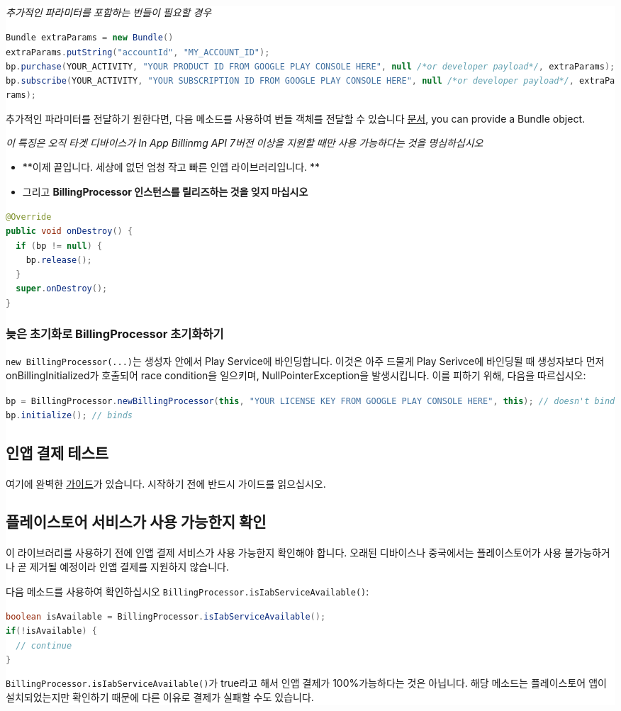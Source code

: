 _추가적인 파라미터를 포함하는 번들이 필요할 경우_

```java
Bundle extraParams = new Bundle()
extraParams.putString("accountId", "MY_ACCOUNT_ID");
bp.purchase(YOUR_ACTIVITY, "YOUR PRODUCT ID FROM GOOGLE PLAY CONSOLE HERE", null /*or developer payload*/, extraParams);
bp.subscribe(YOUR_ACTIVITY, "YOUR SUBSCRIPTION ID FROM GOOGLE PLAY CONSOLE HERE", null /*or developer payload*/, extraParams);
```

추가적인 파라미터를 전달하기 원한다면, 다음 메소드를 사용하여 번들 객체를 전달할 수 있습니다 [문서](https://developer.android.com/google/play/billing/billing_reference.html#getBuyIntentExtraParams), you can provide a Bundle object.

_이 특징은 오직 타겟 디바이스가 In App Billinmg API 7버전 이상을 지원할 때만 사용 가능하다는 것을 명심하십시오_

* **이제 끝입니다. 세상에 없던 엄청 작고 빠른 인앱 라이브러리입니다. **

* 그리고 **BillingProcessor 인스턴스를 릴리즈하는 것을 잊지 마십시오**
 
```java
@Override
public void onDestroy() {
  if (bp != null) {
    bp.release();
  }		
  super.onDestroy();
}
```

### 늦은 초기화로 BillingProcessor 초기화하기
`new BillingProcessor(...)`는 생성자 안에서 Play Service에 바인딩합니다. 이것은 아주 드물게 Play Serivce에 바인딩될 때 생성자보다 먼저 onBillingInitialized가 호출되어 race condition을 일으키며, NullPointerException을 발생시킵니다. 이를 피하기 위해, 다음을 따르십시오:
```java
bp = BillingProcessor.newBillingProcessor(this, "YOUR LICENSE KEY FROM GOOGLE PLAY CONSOLE HERE", this); // doesn't bind
bp.initialize(); // binds
```

## 인앱 결제 테스트

여기에 완벽한 [가이드](https://developer.android.com/google/play/billing/billing_testing.html)가 있습니다.
시작하기 전에 반드시 가이드를 읽으십시오.

## 플레이스토어 서비스가 사용 가능한지 확인

이 라이브러리를 사용하기 전에 인앱 결제 서비스가 사용 가능한지 확인해야 합니다.
오래된 디바이스나 중국에서는 플레이스토어가 사용 불가능하거나 곧 제거될 예정이라 인앱 결제를 지원하지 않습니다.

다음 메소드를 사용하여 확인하십시오 `BillingProcessor.isIabServiceAvailable()`:
```java
boolean isAvailable = BillingProcessor.isIabServiceAvailable();
if(!isAvailable) {
  // continue
}
```
`BillingProcessor.isIabServiceAvailable()`가 true라고 해서 인앱 결제가 100%가능하다는 것은 아닙니다.
해당 메소드는 플레이스토어 앱이 설치되었는지만 확인하기 때문에 다른 이유로 결제가 실패할 수도 있습니다.
